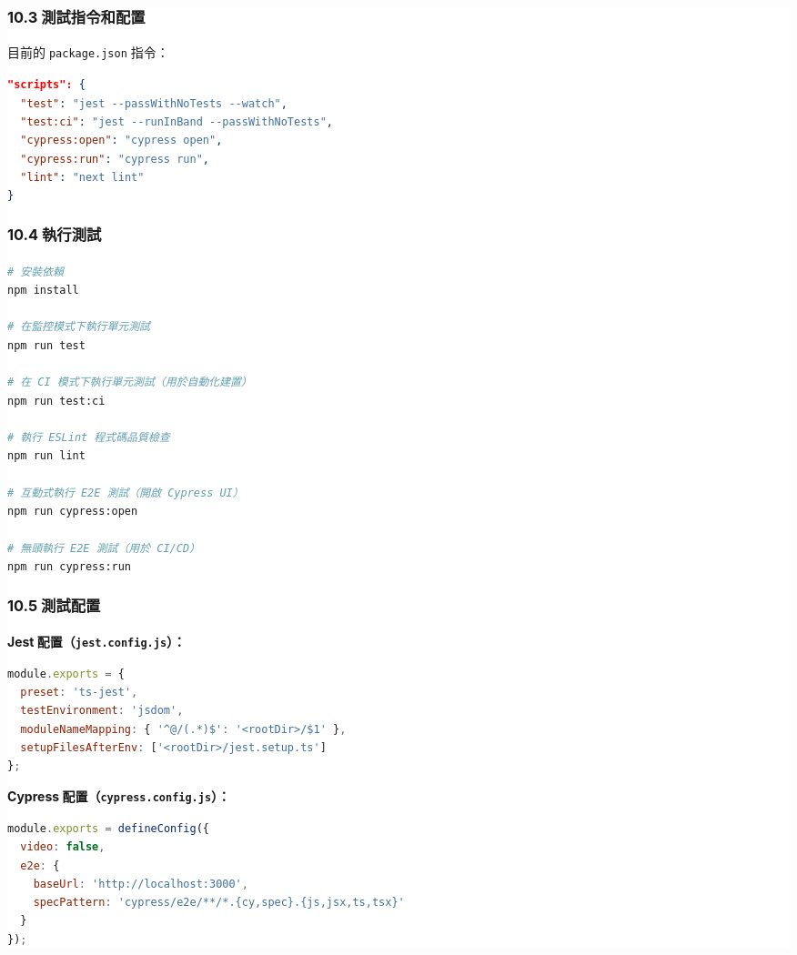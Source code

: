 ### 10.3 測試指令和配置

目前的 `package.json` 指令：

```json
"scripts": {
  "test": "jest --passWithNoTests --watch",
  "test:ci": "jest --runInBand --passWithNoTests",
  "cypress:open": "cypress open",
  "cypress:run": "cypress run",
  "lint": "next lint"
}
```

### 10.4 執行測試

```bash
# 安裝依賴
npm install

# 在監控模式下執行單元測試
npm run test

# 在 CI 模式下執行單元測試（用於自動化建置）
npm run test:ci

# 執行 ESLint 程式碼品質檢查
npm run lint

# 互動式執行 E2E 測試（開啟 Cypress UI）
npm run cypress:open

# 無頭執行 E2E 測試（用於 CI/CD）
npm run cypress:run
```

### 10.5 測試配置

**Jest 配置（`jest.config.js`）：**
```javascript
module.exports = {
  preset: 'ts-jest',
  testEnvironment: 'jsdom',
  moduleNameMapping: { '^@/(.*)$': '<rootDir>/$1' },
  setupFilesAfterEnv: ['<rootDir>/jest.setup.ts']
};
```

**Cypress 配置（`cypress.config.js`）：**
```javascript
module.exports = defineConfig({
  video: false,
  e2e: {
    baseUrl: 'http://localhost:3000',
    specPattern: 'cypress/e2e/**/*.{cy,spec}.{js,jsx,ts,tsx}'
  }
});
```
